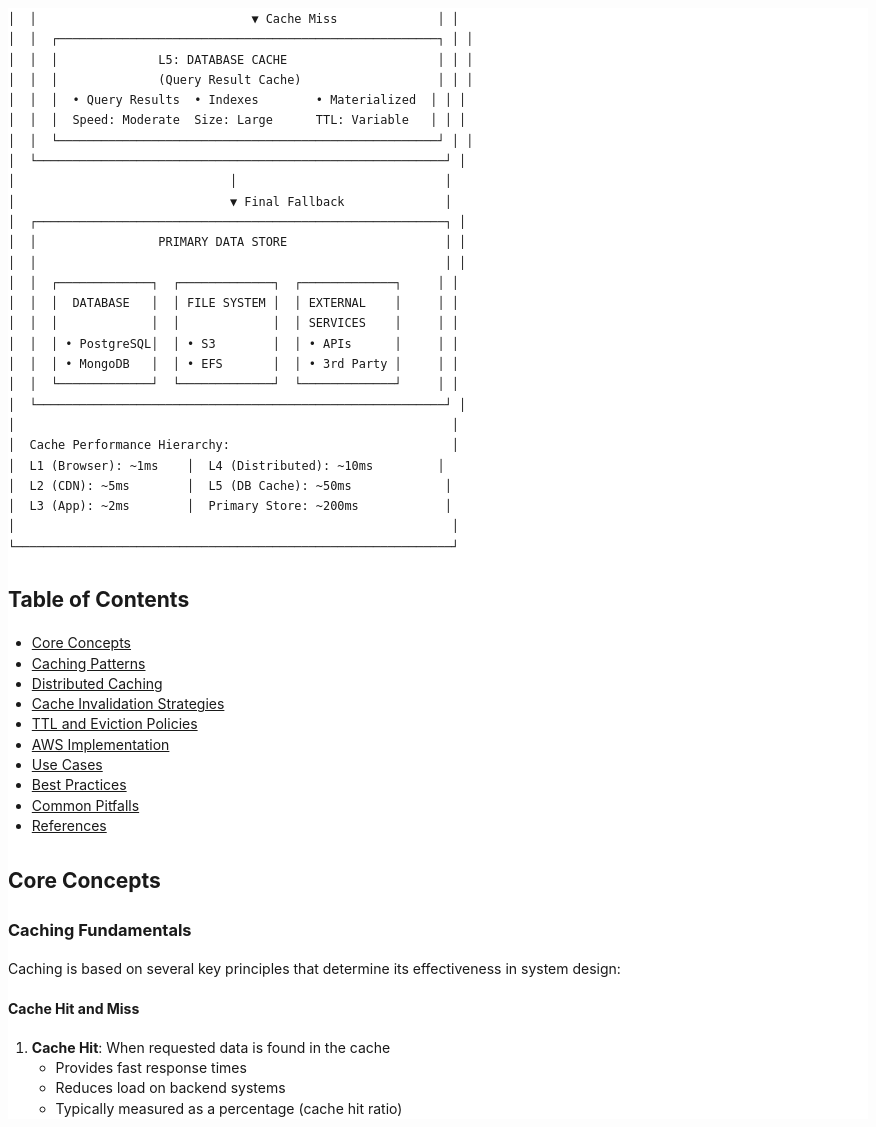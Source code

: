 ```
│  │                              ▼ Cache Miss              │ │
│  │  ┌─────────────────────────────────────────────────────┐ │ │
│  │  │              L5: DATABASE CACHE                     │ │ │
│  │  │              (Query Result Cache)                   │ │ │
│  │  │  • Query Results  • Indexes        • Materialized  │ │ │
│  │  │  Speed: Moderate  Size: Large      TTL: Variable   │ │ │
│  │  └─────────────────────────────────────────────────────┘ │ │
│  └─────────────────────────────────────────────────────────┘ │
│                              │                             │
│                              ▼ Final Fallback              │
│  ┌─────────────────────────────────────────────────────────┐ │
│  │                 PRIMARY DATA STORE                      │ │
│  │                                                         │ │
│  │  ┌─────────────┐  ┌─────────────┐  ┌─────────────┐     │ │
│  │  │  DATABASE   │  │ FILE SYSTEM │  │ EXTERNAL    │     │ │
│  │  │             │  │             │  │ SERVICES    │     │ │
│  │  │ • PostgreSQL│  │ • S3        │  │ • APIs      │     │ │
│  │  │ • MongoDB   │  │ • EFS       │  │ • 3rd Party │     │ │
│  │  └─────────────┘  └─────────────┘  └─────────────┘     │ │
│  └─────────────────────────────────────────────────────────┘ │
│                                                             │
│  Cache Performance Hierarchy:                               │
│  L1 (Browser): ~1ms    │  L4 (Distributed): ~10ms         │
│  L2 (CDN): ~5ms        │  L5 (DB Cache): ~50ms             │
│  L3 (App): ~2ms        │  Primary Store: ~200ms            │
│                                                             │
└─────────────────────────────────────────────────────────────┘
```

## Table of Contents
- [Core Concepts](#core-concepts)
- [Caching Patterns](#caching-patterns)
- [Distributed Caching](#distributed-caching)
- [Cache Invalidation Strategies](#cache-invalidation-strategies)
- [TTL and Eviction Policies](#ttl-and-eviction-policies)
- [AWS Implementation](#aws-implementation)
- [Use Cases](#use-cases)
- [Best Practices](#best-practices)
- [Common Pitfalls](#common-pitfalls)
- [References](#references)

## Core Concepts

### Caching Fundamentals

Caching is based on several key principles that determine its effectiveness in system design:

#### Cache Hit and Miss

1. **Cache Hit**: When requested data is found in the cache
   - Provides fast response times
   - Reduces load on backend systems
   - Typically measured as a percentage (cache hit ratio)
